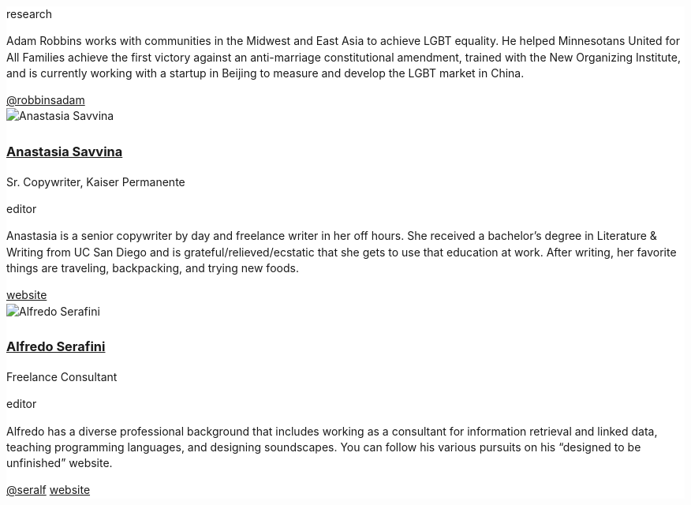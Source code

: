 <div class="role">
<p class="research">research</p>
</div>

<div class="description">
<p>Adam Robbins works with communities in the Midwest and East Asia to achieve LGBT equality. He helped Minnesotans United for All Families achieve the first victory against an anti-marriage constitutional amendment, trained with the New Organizing Institute, and is currently working with a startup in Beijing to measure and develop the LGBT market in China.</p>

<div class="links"><a class="twitter" href="https://twitter.com/robbinsadam" target="_blank">@robbinsadam</a></div>
</div>
</div>

<div class="contributor">
<div class="header"><img alt="Anastasia Savvina" class="profile" src="../images/contributors/anastasia-savvina.png" />
<h3><a href="http://about.me/anastasiasavvina/bio" target="_blank">Anastasia Savvina</a></h3>

<p>Sr. Copywriter, Kaiser Permanente</p>
</div>

<div class="role">
<p class="editor">editor</p>
</div>

<div class="description">
<p>Anastasia is a senior copywriter by day and freelance writer in her off hours. She received a bachelor&rsquo;s degree in Literature &amp; Writing from UC San Diego and is grateful/relieved/ecstatic that she gets to use that education at work. After writing, her favorite things are traveling, backpacking, and trying new foods.</p>

<div class="links"><a class="website" href="http://about.me/anastasiasavvina/bio" target="_blank">website</a></div>
</div>
</div>

<div class="contributor">
<div class="header"><img alt="Alfredo Serafini" class="profile" src="../images/contributors/alfredo-serafini.png" />
<h3><a href="http://seralf.it" target="_blank">Alfredo Serafini</a></h3>

<p>Freelance Consultant</p>
</div>

<div class="role">
<p class="editor">editor</p>
</div>

<div class="description">
<p>Alfredo has a diverse professional background that includes working as a consultant for information retrieval and linked data, teaching programming languages, and designing soundscapes. You can follow his various pursuits on his &ldquo;designed to be unfinished&rdquo; website.</p>

<div class="links"><a class="twitter" href="https://twitter.com/seralf" target="_blank">@seralf</a> <a class="website" href="http://seralf.it" target="_blank">website</a></div>
</div>
</div>
